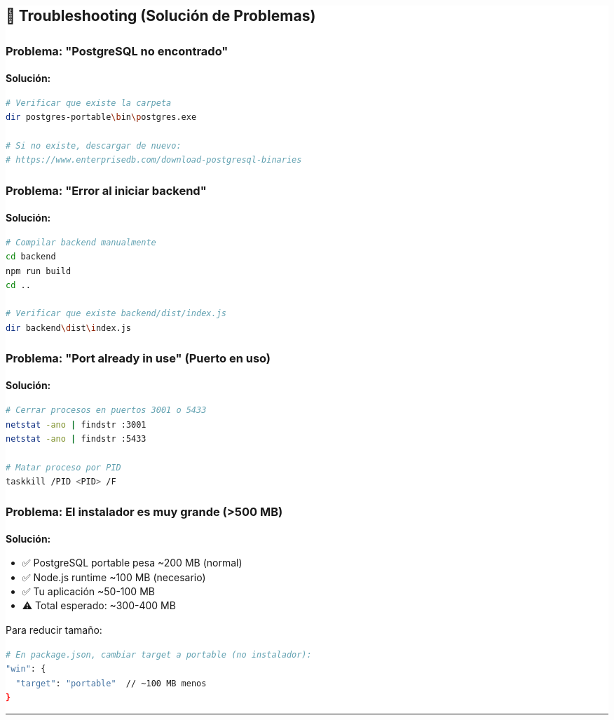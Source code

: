 
## 🐛 Troubleshooting (Solución de Problemas)

### Problema: "PostgreSQL no encontrado"
**Solución:**
```bash
# Verificar que existe la carpeta
dir postgres-portable\bin\postgres.exe

# Si no existe, descargar de nuevo:
# https://www.enterprisedb.com/download-postgresql-binaries
```

### Problema: "Error al iniciar backend"
**Solución:**
```bash
# Compilar backend manualmente
cd backend
npm run build
cd ..

# Verificar que existe backend/dist/index.js
dir backend\dist\index.js
```

### Problema: "Port already in use" (Puerto en uso)
**Solución:**
```bash
# Cerrar procesos en puertos 3001 o 5433
netstat -ano | findstr :3001
netstat -ano | findstr :5433

# Matar proceso por PID
taskkill /PID <PID> /F
```

### Problema: El instalador es muy grande (>500 MB)
**Solución:**
- ✅ PostgreSQL portable pesa ~200 MB (normal)
- ✅ Node.js runtime ~100 MB (necesario)
- ✅ Tu aplicación ~50-100 MB
- ⚠️ Total esperado: ~300-400 MB

Para reducir tamaño:
```bash
# En package.json, cambiar target a portable (no instalador):
"win": {
  "target": "portable"  // ~100 MB menos
}
```

---
